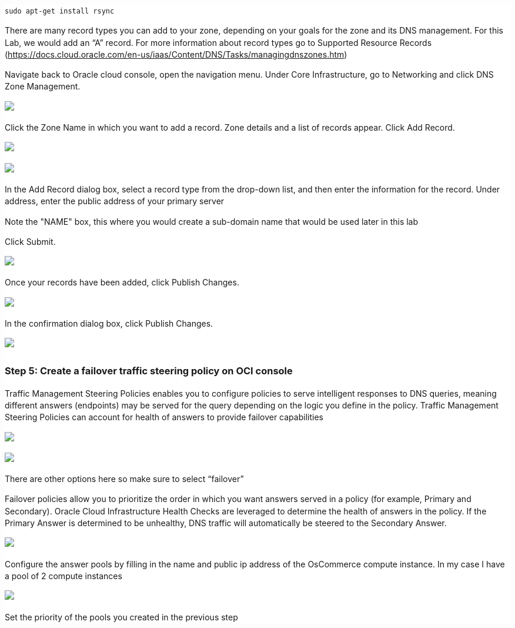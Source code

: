 ```sudo apt-get install rsync```

There are many record types you can add to your zone, depending on your goals for the zone and its DNS management. For this Lab, we would add an “A” record. For more information about record types go to Supported Resource Records (https://docs.cloud.oracle.com/en-us/iaas/Content/DNS/Tasks/managingdnszones.htm)

Navigate back to Oracle cloud console, open the navigation menu. Under Core Infrastructure, go to Networking and click DNS Zone Management.

![](./images/12.png "")

Click the Zone Name in which you want to add a record. Zone details and a list of records appear. Click Add Record.

![](./images/39.png "")

![](./images/40.png "")

In the Add Record dialog box, select a record type from the drop-down list, and then enter the information for the record. Under address, enter the public address of your primary server  

Note the "NAME" box, this where you would create a sub-domain name that would be used later in this lab

Click Submit.

![](./images/41.png "")
 
Once your records have been added, click Publish Changes.

![](./images/42.png "")

In the confirmation dialog box, click Publish Changes.

![](./images/43.png "")

### Step 5: Create a failover traffic steering policy on OCI console

Traffic Management Steering Policies enables you to configure policies to serve intelligent responses to DNS queries, meaning different answers (endpoints) may be served for the query depending on the logic you define in the policy. Traffic Management Steering Policies can account for health of answers to provide failover capabilities

![](./images/17.png "")

![](./images/18.png "")

There are other options here so make sure to select “failover”

Failover policies allow you to prioritize the order in which you want answers served in a policy (for example, Primary and Secondary). Oracle Cloud Infrastructure Health Checks are leveraged to determine the health of answers in the policy. If the Primary Answer is determined to be unhealthy, DNS traffic will automatically be steered to the Secondary Answer.

![](./images/19.png "")

Configure the answer pools by filling in the name and public ip address of the OsCommerce compute instance. In my case I have a pool of 2 compute instances

![](./images/20.png "")

Set the priority of the pools you created in the previous step
```